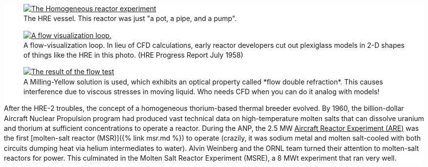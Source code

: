 <div class="row">

<div class="col-md-4">
<figure>
<a href="/img/HRE.jpg"><img
src="/img/blank.png" data-echo="/img/HRE.jpg" alt="The Homogeneous reactor experiment" class="img img-fluid center-block" ></a>
<figcaption>
The HRE vessel. This reactor was just "a pot, a pipe, and a pump".
</figcaption>
</figure>
</div>

<div class="col-md-4">
<figure>
<a href="/img/flow_vis_loop.jpg"><img
src="/img/blank.png" data-echo="/img/flow_vis_loop.jpg" alt="A flow visualization loop." class="img img-fluid center-block" ></a>
<figcaption markdown="1">
A flow-visualization loop. In lieu of CFD
calculations, early reactor developers cut out plexiglass models in 2-D shapes of things
like the HRE in this photo. (HRE Progress Report July 1958)
</figcaption>
</figure>
</div>

<div class="col-md-4">
<figure>
<a href="/img/HRE_cfd.jpg"><img
src="/img/blank.png" data-echo="/img/HRE_cfd.jpg" alt="The result of the flow test" class="img img-fluid center-block" ></a>
<figcaption markdown="1">
A Milling-Yellow solution is used, which exhibits an optical
property called *flow double refraction*. This causes interference due to viscous stresses
in moving liquid. Who needs CFD when you can do it analog with models!
</figcaption> 
</figure>
</div>

</div>

After the HRE-2 troubles, the concept of a homogeneous thorium-based thermal breeder
evolved. By 1960, the billion-dollar Aircraft Nuclear Propulsion program had produced vast
technical data on high-temperature molten salts that can dissolve uranium and thorium at
sufficient concentrations to operate a reactor. During the ANP, the 2.5 MW [Aircraft
Reactor Experiment (ARE)](https://en.wikipedia.org/wiki/Aircraft_Reactor_Experiment) was
the first [molten-salt reactor (MSR)]({% link msr.md %}) to operate (crazily, it was
sodium metal and molten salt-cooled with both circuits dumping heat via helium
intermediates to water). Alvin Weinberg and the ORNL team turned their attention to
molten-salt reactors for power. This culminated in the Molten Salt Reactor Experiment
(MSRE), a 8 MWt experiment that ran very well.
